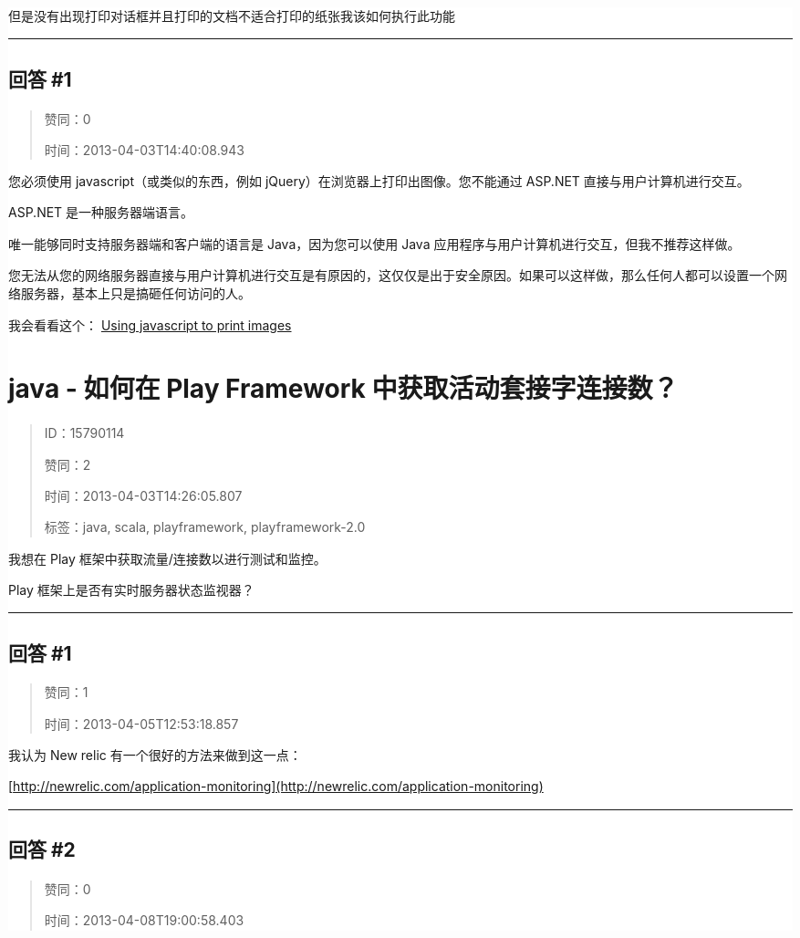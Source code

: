 ```
```

但是没有出现打印对话框并且打印的文档不适合打印的纸张我该如何执行此功能

* * *

## 回答 #1

> 赞同：0
> 
> 时间：2013-04-03T14:40:08.943

您必须使用 javascript（或类似的东西，例如 jQuery）在浏览器上打印出图像。您不能通过 ASP.NET 直接与用户计算机进行交互。

ASP.NET 是一种服务器端语言。

唯一能够同时支持服务器端和客户端的语言是 Java，因为您可以使用 Java 应用程序与用户计算机进行交互，但我不推荐这样做。

您无法从您的网络服务器直接与用户计算机进行交互是有原因的，这仅仅是出于安全原因。如果可以这样做，那么任何人都可以设置一个网络服务器，基本上只是搞砸任何访问的人。

我会看看这个： [Using javascript to print images](https://stackoverflow.com/questions/2909033/using-javascript-to-print-images)

# java - 如何在 Play Framework 中获取活动套接字连接数？

> ID：15790114
> 
> 赞同：2
> 
> 时间：2013-04-03T14:26:05.807
> 
> 标签：java, scala, playframework, playframework-2.0

我想在 Play 框架中获取流量/连接数以进行测试和监控。

Play 框架上是否有实时服务器状态监视器？

* * *

## 回答 #1

> 赞同：1
> 
> 时间：2013-04-05T12:53:18.857

我认为 New relic 有一个很好的方法来做到这一点：

[http://newrelic.com/application-monitoring](http://newrelic.com/application-monitoring)

* * *

## 回答 #2

> 赞同：0
> 
> 时间：2013-04-08T19:00:58.403
